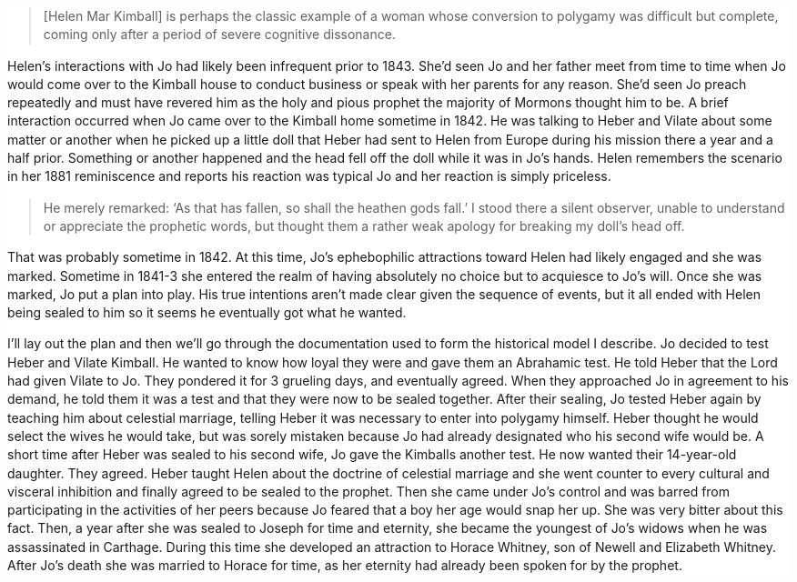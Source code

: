 > \[Helen Mar Kimball\] is perhaps the classic example of a woman whose
> conversion to polygamy was difficult but complete, coming only after a
> period of severe cognitive dissonance.

Helen’s interactions with Jo had likely been infrequent prior to 1843.
She’d seen Jo and her father meet from time to time when Jo would come
over to the Kimball house to conduct business or speak with her parents
for any reason. She’d seen Jo preach repeatedly and must have revered
him as the holy and pious prophet the majority of Mormons thought him to
be. A brief interaction occurred when Jo came over to the Kimball home
sometime in 1842. He was talking to Heber and Vilate about some matter
or another when he picked up a little doll that Heber had sent to Helen
from Europe during his mission there a year and a half prior. Something
or another happened and the head fell off the doll while it was in Jo’s
hands. Helen remembers the scenario in her 1881 reminiscence and reports
his reaction was typical Jo and her reaction is simply priceless.

> He merely remarked: ‘As that has fallen, so shall the heathen gods
> fall.’ I stood there a silent observer, unable to understand or
> appreciate the prophetic words, but thought them a rather weak apology
> for breaking my doll’s head off.

That was probably sometime in 1842. At this time, Jo’s ephebophilic
attractions toward Helen had likely engaged and she was marked. Sometime
in 1841-3 she entered the realm of having absolutely no choice but to
acquiesce to Jo’s will. Once she was marked, Jo put a plan into play.
His true intentions aren’t made clear given the sequence of events, but
it all ended with Helen being sealed to him so it seems he eventually
got what he wanted.

I’ll lay out the plan and then we’ll go through the documentation used
to form the historical model I describe. Jo decided to test Heber and
Vilate Kimball. He wanted to know how loyal they were and gave them an
Abrahamic test. He told Heber that the Lord had given Vilate to Jo. They
pondered it for 3 grueling days, and eventually agreed. When they
approached Jo in agreement to his demand, he told them it was a test and
that they were now to be sealed together. After their sealing, Jo tested
Heber again by teaching him about celestial marriage, telling Heber it
was necessary to enter into polygamy himself. Heber thought he would
select the wives he would take, but was sorely mistaken because Jo had
already designated who his second wife would be. A short time after
Heber was sealed to his second wife, Jo gave the Kimballs another test.
He now wanted their 14-year-old daughter. They agreed. Heber taught
Helen about the doctrine of celestial marriage and she went counter to
every cultural and visceral inhibition and finally agreed to be sealed
to the prophet. Then she came under Jo’s control and was barred from
participating in the activities of her peers because Jo feared that a
boy her age would snap her up. She was very bitter about this fact.
Then, a year after she was sealed to Joseph for time and eternity, she
became the youngest of Jo’s widows when he was assassinated in Carthage.
During this time she developed an attraction to Horace Whitney, son of
Newell and Elizabeth Whitney. After Jo’s death she was married to Horace
for time, as her eternity had already been spoken for by the prophet.
